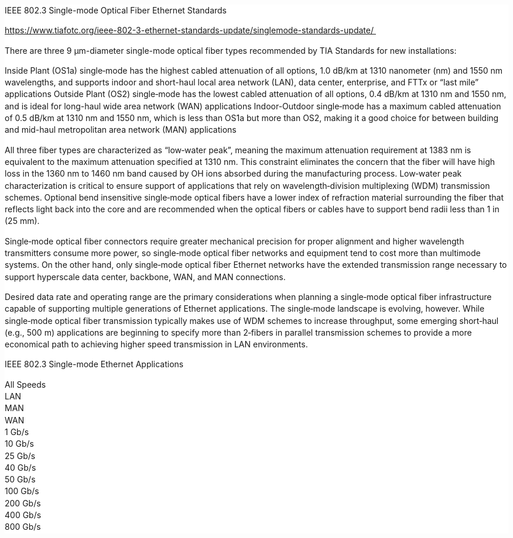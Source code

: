 IEEE 802.3 Single-mode Optical Fiber Ethernet Standards

https://www.tiafotc.org/ieee-802-3-ethernet-standards-update/singlemode-standards-update/ 

There are three 9 µm-diameter single-mode optical fiber types recommended by TIA Standards for new installations:




Inside Plant (OS1a) single‑mode has the highest cabled attenuation of all options, 1.0 dB/km at 1310 nanometer (nm) and 1550 nm wavelengths, and supports indoor and short-haul local area network (LAN), data center, enterprise, and FTTx or “last mile” applications
Outside Plant (OS2) single‑mode has the lowest cabled attenuation of all options, 0.4 dB/km at 1310 nm and 1550 nm, and is ideal for long-haul wide area network (WAN) applications
Indoor-Outdoor single‑mode has a maximum cabled attenuation of 0.5 dB/km at 1310 nm and 1550 nm, which is less than OS1a but more than OS2, making it a good choice for between building and mid-haul metropolitan area network (MAN) applications

All three fiber types are characterized as “low‑water peak”, meaning the maximum attenuation requirement at 1383 nm is equivalent to the maximum attenuation specified at 1310 nm. This constraint eliminates the concern that the fiber will have high loss in the 1360 nm to 1460 nm band caused by OH ions absorbed during the manufacturing process. Low‑water peak characterization is critical to ensure support of applications that rely on wavelength‑division multiplexing (WDM) transmission schemes. Optional bend insensitive single‑mode optical fibers have a lower index of refraction material surrounding the fiber that reflects light back into the core and are recommended when the optical fibers or cables have to support bend radii less than 1 in (25 mm).

Single‑mode optical fiber connectors require greater mechanical precision for proper alignment and higher wavelength transmitters consume more power, so single‑mode optical fiber networks and equipment tend to cost more than multimode systems. On the other hand, only single‑mode optical fiber Ethernet networks have the extended transmission range necessary to support hyperscale data center, backbone, WAN, and MAN connections.

Desired data rate and operating range are the primary considerations when planning a single‑mode optical fiber infrastructure capable of supporting multiple generations of Ethernet applications. The single‑mode landscape is evolving, however. While single‑mode optical fiber transmission typically makes use of WDM schemes to increase throughput, some emerging short‑haul (e.g., 500 m) applications are beginning to specify more than 2‑fibers in parallel transmission schemes to provide a more economical path to achieving higher speed transmission in LAN environments.

IEEE 802.3 Single-mode Ethernet Applications



 
All Speeds  
LAN  
MAN  
WAN  
1 Gb/s  
10 Gb/s  
25 Gb/s  
40 Gb/s  
50 Gb/s  
100 Gb/s  
200 Gb/s  
400 Gb/s  
800 Gb/s  
